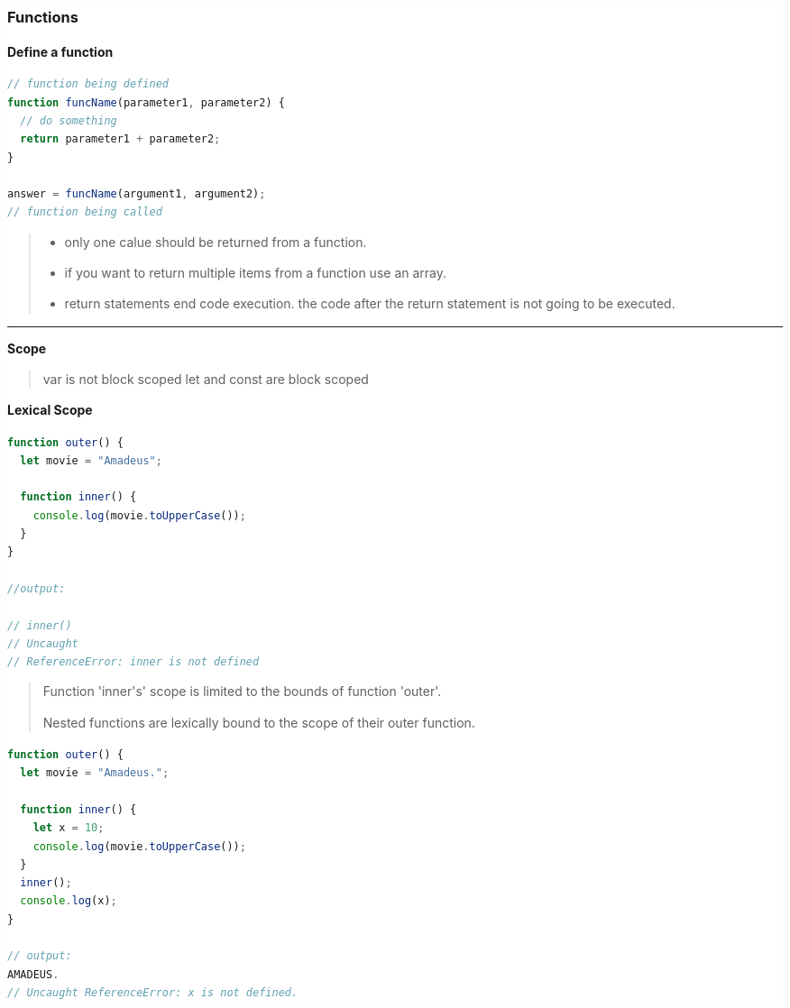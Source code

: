 
### **Functions**

**Define a function**

```js
// function being defined
function funcName(parameter1, parameter2) {
  // do something
  return parameter1 + parameter2;
}

answer = funcName(argument1, argument2);
// function being called
```

> - only one calue should be returned from a function.
>
> - if you want to return multiple items from a function use an array.
>
> - return statements end code execution. the code after the return statement is not going to be executed.

---

**Scope**

> var is not block scoped
> let and const are block scoped

**Lexical Scope**

```js
function outer() {
  let movie = "Amadeus";

  function inner() {
    console.log(movie.toUpperCase());
  }
}

//output:

// inner()
// Uncaught
// ReferenceError: inner is not defined
```

> Function 'inner's' scope is limited to the bounds of function 'outer'.
>
> Nested functions are lexically bound to the scope of their outer function.

```js
function outer() {
  let movie = "Amadeus.";

  function inner() {
    let x = 10;
    console.log(movie.toUpperCase());
  }
  inner();
  console.log(x);
}

// output:
AMADEUS.
// Uncaught ReferenceError: x is not defined.
```
